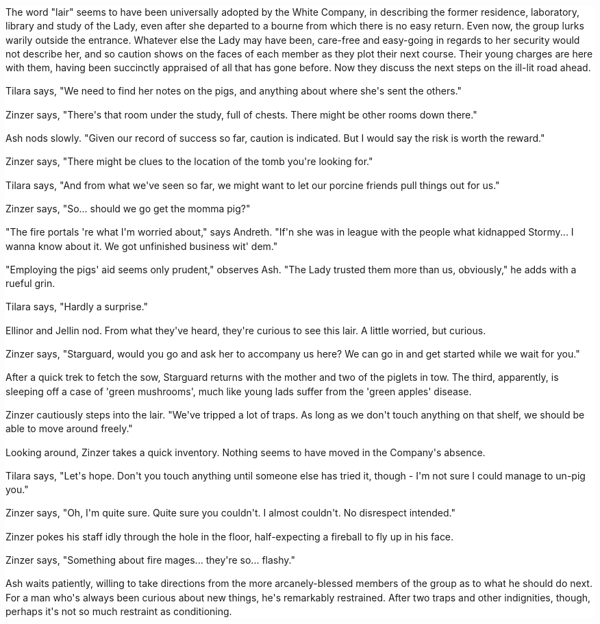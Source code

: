 The word "lair" seems to have been universally adopted by the White Company, in describing the former residence, laboratory, library and study of the Lady, even after she departed to a bourne from which there is no easy return. Even now, the group lurks warily outside the entrance. Whatever else the Lady may have been, care-free and easy-going in regards to her security would not describe her, and so caution shows on the faces of each member as they plot their next course. Their young charges are here with them, having been succinctly appraised of all that has gone before. Now they discuss the next steps on the ill-lit road ahead.

Tilara says, "We need to find her notes on the pigs, and anything about where she's sent the others."

Zinzer says, "There's that room under the study, full of chests. There might be other rooms down there."

Ash nods slowly. "Given our record of success so far, caution is indicated. But I would say the risk is worth the reward."

Zinzer says, "There might be clues to the location of the tomb you're looking for."

Tilara says, "And from what we've seen so far, we might want to let our porcine friends pull things out for us."

Zinzer says, "So... should we go get the momma pig?"

"The fire portals 're what I'm worried about," says Andreth. "If'n she was in league with the people what kidnapped Stormy... I wanna know about it. We got unfinished business wit' dem."

"Employing the pigs' aid seems only prudent," observes Ash. "The Lady trusted them more than us, obviously," he adds with a rueful grin.

Tilara says, "Hardly a surprise."

Ellinor and Jellin nod. From what they've heard, they're curious to see this lair. A little worried, but curious.

Zinzer says, "Starguard, would you go and ask her to accompany us here? We can go in and get started while we wait for you."

After a quick trek to fetch the sow, Starguard returns with the mother and two of the piglets in tow. The third, apparently, is sleeping off a case of 'green mushrooms', much like young lads suffer from the 'green apples' disease.

Zinzer cautiously steps into the lair. "We've tripped a lot of traps. As long as we don't touch anything on that shelf, we should be able to move around freely."

Looking around, Zinzer takes a quick inventory. Nothing seems to have moved in the Company's absence.

Tilara says, "Let's hope. Don't you touch anything until someone else has tried it, though - I'm not sure I could manage to un-pig you."

Zinzer says, "Oh, I'm quite sure. Quite sure you couldn't. I almost couldn't. No disrespect intended."

Zinzer pokes his staff idly through the hole in the floor, half-expecting a fireball to fly up in his face.

Zinzer says, "Something about fire mages... they're so... flashy."

Ash waits patiently, willing to take directions from the more arcanely-blessed members of the group as to what he should do next. For a man who's always been curious about new things, he's remarkably restrained. After two traps and other indignities, though, perhaps it's not so much restraint as conditioning.
